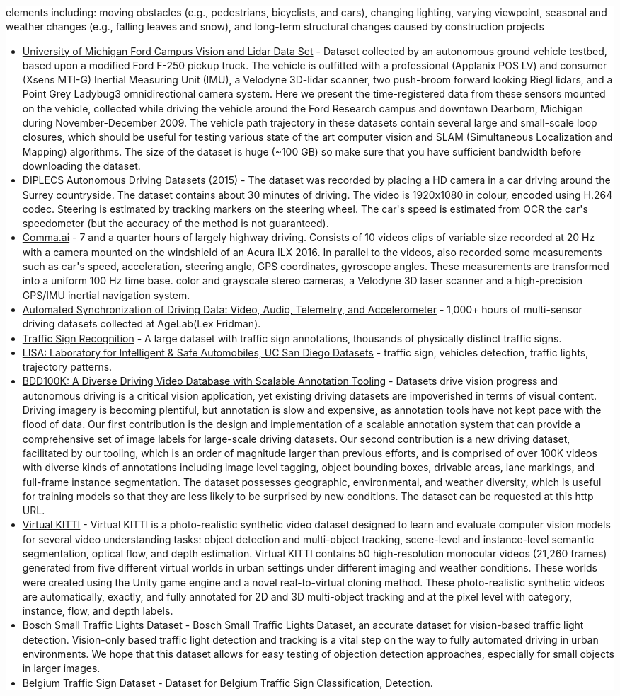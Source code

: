 elements including: moving obstacles (e.g., pedestrians, bicyclists, and cars), changing lighting, varying viewpoint, seasonal
and weather changes (e.g., falling leaves and snow), and long-term structural changes caused by construction projects
* [University of Michigan Ford Campus Vision and Lidar Data Set](http://robots.engin.umich.edu/SoftwareData/Ford) - Dataset collected by an autonomous ground vehicle testbed, based upon a modified Ford F-250 pickup truck. The vehicle is outfitted with a professional (Applanix POS LV) and consumer (Xsens MTI-G) Inertial Measuring Unit (IMU), a Velodyne 3D-lidar scanner, two push-broom forward looking Riegl lidars, and a Point Grey Ladybug3 omnidirectional camera system. Here we present the time-registered data from these sensors mounted on the vehicle, collected while driving the vehicle around the Ford Research campus and downtown Dearborn, Michigan during November-December 2009. The vehicle path trajectory in these datasets contain several large and small-scale loop closures, which should be useful for testing various state of the art computer vision and SLAM (Simultaneous Localization and Mapping) algorithms. The size of the dataset is huge (~100 GB) so make sure that you have sufficient bandwidth before downloading the dataset.
* [DIPLECS Autonomous Driving Datasets (2015)](http://cvssp.org/data/diplecs/) - The dataset was recorded by placing a HD camera in a car driving around the Surrey countryside. The dataset contains about 30 minutes of driving. The video is 1920x1080 in colour, encoded using H.264 codec. Steering is estimated by tracking markers on the steering wheel. The car's speed is estimated from OCR the car's speedometer (but the accuracy of the method is not guaranteed).
* [Comma.ai](https://archive.org/details/comma-dataset) - 7 and a quarter hours of largely highway driving. Consists of 10 videos clips of variable size recorded at 20 Hz with a camera mounted on the windshield of an Acura ILX 2016. In parallel to the videos, also recorded some measurements such as car's speed, acceleration, steering angle, GPS coordinates, gyroscope angles. These measurements are transformed into a uniform 100 Hz time base.
color and grayscale stereo cameras, a Velodyne 3D laser scanner and a high-precision GPS/IMU inertial navigation system.
* [Automated Synchronization of Driving Data: Video, Audio, Telemetry, and Accelerometer](http://lexfridman.com/automated-synchronization-of-driving-data-video-audio-telemetry-accelerometer/) - 1,000+ hours of multi-sensor driving datasets collected at AgeLab(Lex Fridman).
* [Traffic Sign Recognition](http://www.vision.ee.ethz.ch/~timofter/traffic_signs/) - A large dataset with traffic sign annotations, thousands of physically distinct traffic signs.
* [LISA: Laboratory for Intelligent & Safe Automobiles, UC San Diego Datasets](http://cvrr.ucsd.edu/LISA/datasets.html) - traffic sign, vehicles detection, traffic lights, trajectory patterns.
* [BDD100K: A Diverse Driving Video Database with Scalable Annotation Tooling](https://bdd-data.berkeley.edu/) - Datasets drive vision progress and autonomous driving is a critical vision application, yet existing driving datasets are impoverished in terms of visual content. Driving imagery is becoming plentiful, but annotation is slow and expensive, as annotation tools have not kept pace with the flood of data. Our first contribution is the design and implementation of a scalable annotation system that can provide a comprehensive set of image labels for large-scale driving datasets. Our second contribution is a new driving dataset, facilitated by our tooling, which is an order of magnitude larger than previous efforts, and is comprised of over 100K videos with diverse kinds of annotations including image level tagging, object bounding boxes, drivable areas, lane markings, and full-frame instance segmentation. The dataset possesses geographic, environmental, and weather diversity, which is useful for training models so that they are less likely to be surprised by new conditions. The dataset can be requested at this http URL.
* [Virtual KITTI](http://www.europe.naverlabs.com/Research/Computer-Vision/Proxy-Virtual-Worlds) - Virtual KITTI is a photo-realistic synthetic video dataset designed to learn and evaluate computer vision models for several video understanding tasks: object detection and multi-object tracking, scene-level and instance-level semantic segmentation, optical flow, and depth estimation. Virtual KITTI contains 50 high-resolution monocular videos (21,260 frames) generated from five different virtual worlds in urban settings under different imaging and weather conditions. These worlds were created using the Unity game engine and a novel real-to-virtual cloning method. These photo-realistic synthetic videos are automatically, exactly, and fully annotated for 2D and 3D multi-object tracking and at the pixel level with category, instance, flow, and depth labels.
* [Bosch Small Traffic Lights Dataset](https://hci.iwr.uni-heidelberg.de/node/6132) -  Bosch Small Traffic Lights Dataset, an accurate dataset for vision-based traffic light detection. Vision-only based traffic light detection and tracking is a vital step on the way to fully automated driving in urban environments. We hope that this dataset allows for easy testing of objection detection approaches, especially for small objects in larger images. 
* [Belgium Traffic Sign Dataset](https://btsd.ethz.ch/shareddata/) - Dataset for Belgium Traffic Sign Classification, Detection.